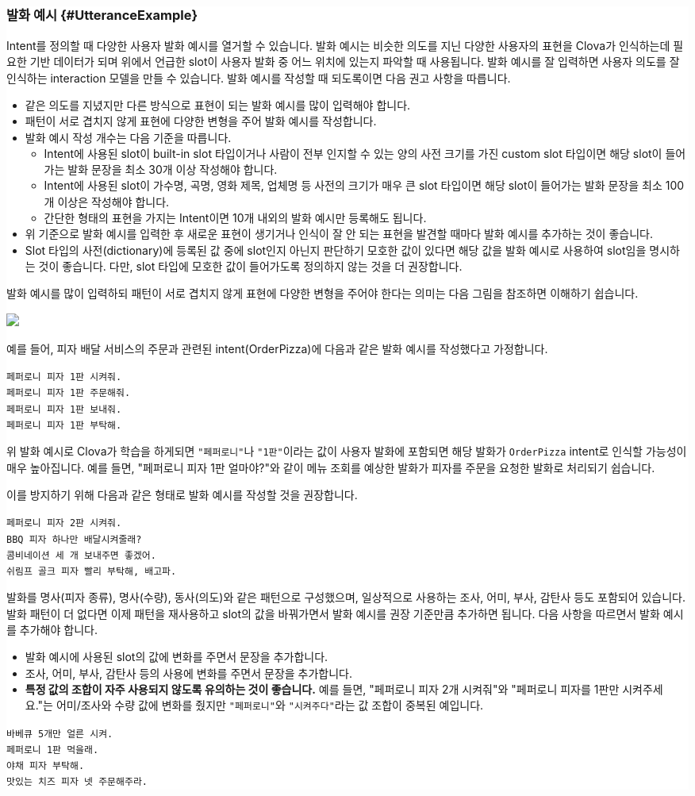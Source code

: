### 발화 예시 {#UtteranceExample}
Intent를 정의할 때 다양한 사용자 발화 예시를 열거할 수 있습니다. 발화 예시는 비슷한 의도를 지닌 다양한 사용자의 표현을 Clova가 인식하는데 필요한 기반 데이터가 되며 위에서 언급한 slot이 사용자 발화 중 어느 위치에 있는지 파악할 때 사용됩니다. 발화 예시를 잘 입력하면 사용자 의도를 잘 인식하는 interaction 모델을 만들 수 있습니다. 발화 예시를 작성할 때 되도록이면 다음 권고 사항을 따릅니다.

* 같은 의도를 지녔지만 다른 방식으로 표현이 되는 발화 예시를 많이 입력해야 합니다.
* 패턴이 서로 겹치지 않게 표현에 다양한 변형을 주어 발화 예시를 작성합니다.
* 발화 예시 작성 개수는 다음 기준을 따릅니다.
  * Intent에 사용된 slot이 built-in slot 타입이거나 사람이 전부 인지할 수 있는 양의 사전 크기를 가진 custom slot 타입이면 해당 slot이 들어가는 발화 문장을 최소 30개 이상 작성해야 합니다.
  * Intent에 사용된 slot이 가수명, 곡명, 영화 제목, 업체명 등 사전의 크기가 매우 큰 slot 타입이면 해당 slot이 들어가는 발화 문장을 최소 100개 이상은 작성해야 합니다.
  * 간단한 형태의 표현을 가지는 Intent이면 10개 내외의 발화 예시만 등록해도 됩니다.
* 위 기준으로 발화 예시를 입력한 후 새로운 표현이 생기거나 인식이 잘 안 되는 표현을 발견할 때마다 발화 예시를 추가하는 것이 좋습니다.
* Slot 타입의 사전(dictionary)에 등록된 값 중에 slot인지 아닌지 판단하기 모호한 값이 있다면 해당 값을 발화 예시로 사용하여 slot임을 명시하는 것이 좋습니다. 다만, slot 타입에 모호한 값이 들어가도록 정의하지 않는 것을 더 권장합니다.

발화 예시를 많이 입력하되 패턴이 서로 겹치지 않게 표현에 다양한 변형을 주어야 한다는 의미는 다음 그림을 참조하면 이해하기 쉽습니다.

![](/Design/Resources/Images/Extension_Design-Diagram_for_Utterance_Example.png)

예를 들어, 피자 배달 서비스의 주문과 관련된 intent(OrderPizza)에 다음과 같은 발화 예시를 작성했다고 가정합니다.

```
페퍼로니 피자 1판 시켜줘.
페퍼로니 피자 1판 주문해줘.
페퍼로니 피자 1판 보내줘.
페퍼로니 피자 1판 부탁해.
```

위 발화 예시로 Clova가 학습을 하게되면 `"페퍼로니"`나 `"1판"`이라는 값이 사용자 발화에 포함되면 해당 발화가 `OrderPizza` intent로 인식할 가능성이 매우 높아집니다. 예를 들면, "페퍼로니 피자 1판 얼마야?"와 같이 메뉴 조회를 예상한 발화가 피자를 주문을 요청한 발화로 처리되기 쉽습니다.

이를 방지하기 위해 다음과 같은 형태로 발화 예시를 작성할 것을 권장합니다.

```
페퍼로니 피자 2판 시켜줘.
BBQ 피자 하나만 배달시켜줄래?
콤비네이션 세 개 보내주면 좋겠어.
쉬림프 골크 피자 빨리 부탁해, 배고파.
```

발화를 명사(피자 종류), 명사(수량), 동사(의도)와 같은 패턴으로 구성했으며, 일상적으로 사용하는 조사, 어미, 부사, 감탄사 등도 포함되어 있습니다. 발화 패턴이 더 없다면 이제 패턴을 재사용하고 slot의 값을 바꿔가면서 발화 예시를 권장 기준만큼 추가하면 됩니다. 다음 사항을 따르면서 발화 예시를 추가해야 합니다.
* 발화 예시에 사용된 slot의 값에 변화를 주면서 문장을 추가합니다.
* 조사, 어미, 부사, 감탄사 등의 사용에 변화를 주면서 문장을 추가합니다.
* **특정 값의 조합이 자주 사용되지 않도록 유의하는 것이 좋습니다.** 예를 들면, "페퍼로니 피자 2개 시켜줘"와 "페퍼로니 피자를 1판만 시켜주세요."는 어미/조사와 수량 값에 변화를 줬지만 `"페퍼로니"`와 `"시켜주다"`라는 값 조합이 중복된 예입니다.

```
바베큐 5개만 얼른 시켜.
페퍼로니 1판 먹을래.
야채 피자 부탁해.
맛있는 치즈 피자 넷 주문해주라.
```

